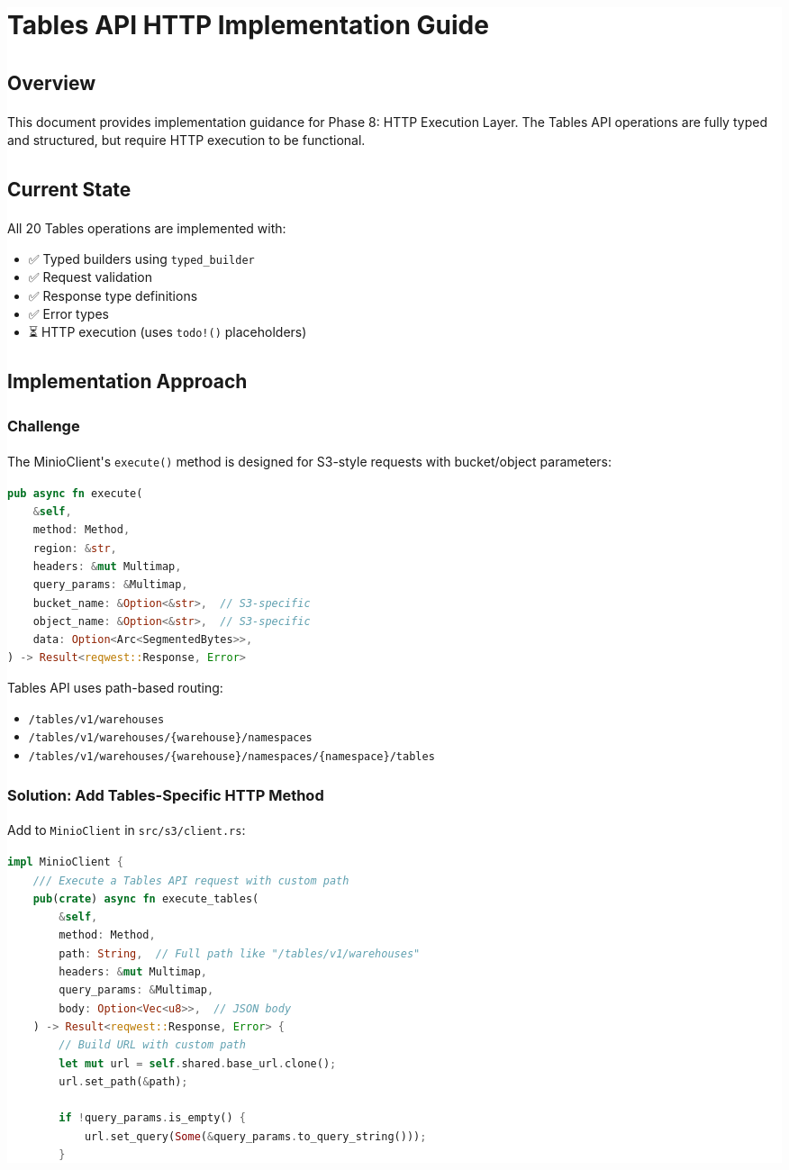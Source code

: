 # Tables API HTTP Implementation Guide

## Overview

This document provides implementation guidance for Phase 8: HTTP Execution Layer. The Tables API operations are fully typed and structured, but require HTTP execution to be functional.

## Current State

All 20 Tables operations are implemented with:
- ✅ Typed builders using `typed_builder`
- ✅ Request validation
- ✅ Response type definitions
- ✅ Error types
- ⏳ HTTP execution (uses `todo!()` placeholders)

## Implementation Approach

### Challenge

The MinioClient's `execute()` method is designed for S3-style requests with bucket/object parameters:

```rust
pub async fn execute(
    &self,
    method: Method,
    region: &str,
    headers: &mut Multimap,
    query_params: &Multimap,
    bucket_name: &Option<&str>,  // S3-specific
    object_name: &Option<&str>,  // S3-specific
    data: Option<Arc<SegmentedBytes>>,
) -> Result<reqwest::Response, Error>
```

Tables API uses path-based routing:
- `/tables/v1/warehouses`
- `/tables/v1/warehouses/{warehouse}/namespaces`
- `/tables/v1/warehouses/{warehouse}/namespaces/{namespace}/tables`

### Solution: Add Tables-Specific HTTP Method

Add to `MinioClient` in `src/s3/client.rs`:

```rust
impl MinioClient {
    /// Execute a Tables API request with custom path
    pub(crate) async fn execute_tables(
        &self,
        method: Method,
        path: String,  // Full path like "/tables/v1/warehouses"
        headers: &mut Multimap,
        query_params: &Multimap,
        body: Option<Vec<u8>>,  // JSON body
    ) -> Result<reqwest::Response, Error> {
        // Build URL with custom path
        let mut url = self.shared.base_url.clone();
        url.set_path(&path);

        if !query_params.is_empty() {
            url.set_query(Some(&query_params.to_query_string()));
        }
```